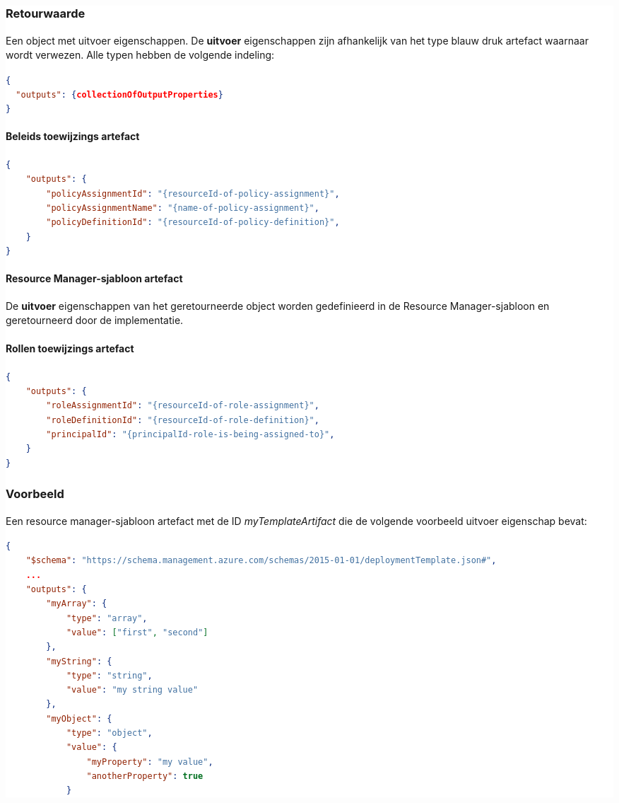### <a name="return-value"></a>Retourwaarde

Een object met uitvoer eigenschappen. De **uitvoer** eigenschappen zijn afhankelijk van het type blauw druk artefact waarnaar wordt verwezen. Alle typen hebben de volgende indeling:

```json
{
  "outputs": {collectionOfOutputProperties}
}
```

#### <a name="policy-assignment-artifact"></a>Beleids toewijzings artefact

```json
{
    "outputs": {
        "policyAssignmentId": "{resourceId-of-policy-assignment}",
        "policyAssignmentName": "{name-of-policy-assignment}",
        "policyDefinitionId": "{resourceId-of-policy-definition}",
    }
}
```

#### <a name="resource-manager-template-artifact"></a>Resource Manager-sjabloon artefact

De **uitvoer** eigenschappen van het geretourneerde object worden gedefinieerd in de Resource Manager-sjabloon en geretourneerd door de implementatie.

#### <a name="role-assignment-artifact"></a>Rollen toewijzings artefact

```json
{
    "outputs": {
        "roleAssignmentId": "{resourceId-of-role-assignment}",
        "roleDefinitionId": "{resourceId-of-role-definition}",
        "principalId": "{principalId-role-is-being-assigned-to}",
    }
}
```

### <a name="example"></a>Voorbeeld

Een resource manager-sjabloon artefact met de ID _myTemplateArtifact_ die de volgende voorbeeld uitvoer eigenschap bevat:

```json
{
    "$schema": "https://schema.management.azure.com/schemas/2015-01-01/deploymentTemplate.json#",
    ...
    "outputs": {
        "myArray": {
            "type": "array",
            "value": ["first", "second"]
        },
        "myString": {
            "type": "string",
            "value": "my string value"
        },
        "myObject": {
            "type": "object",
            "value": {
                "myProperty": "my value",
                "anotherProperty": true
            }
```
